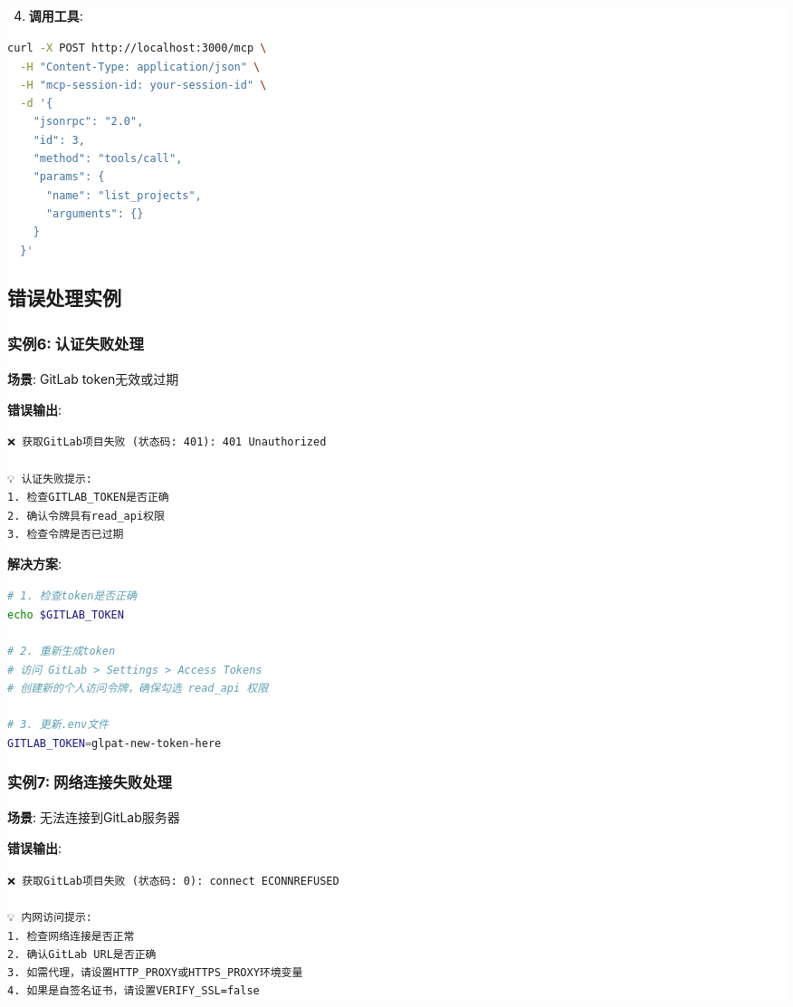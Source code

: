 4. **调用工具**:
```bash
curl -X POST http://localhost:3000/mcp \
  -H "Content-Type: application/json" \
  -H "mcp-session-id: your-session-id" \
  -d '{
    "jsonrpc": "2.0",
    "id": 3,
    "method": "tools/call",
    "params": {
      "name": "list_projects",
      "arguments": {}
    }
  }'
```

## 错误处理实例

### 实例6: 认证失败处理

**场景**: GitLab token无效或过期

**错误输出**:
```
❌ 获取GitLab项目失败 (状态码: 401): 401 Unauthorized

💡 认证失败提示:
1. 检查GITLAB_TOKEN是否正确
2. 确认令牌具有read_api权限
3. 检查令牌是否已过期
```

**解决方案**:
```bash
# 1. 检查token是否正确
echo $GITLAB_TOKEN

# 2. 重新生成token
# 访问 GitLab > Settings > Access Tokens
# 创建新的个人访问令牌，确保勾选 read_api 权限

# 3. 更新.env文件
GITLAB_TOKEN=glpat-new-token-here
```

### 实例7: 网络连接失败处理

**场景**: 无法连接到GitLab服务器

**错误输出**:
```
❌ 获取GitLab项目失败 (状态码: 0): connect ECONNREFUSED

💡 内网访问提示:
1. 检查网络连接是否正常
2. 确认GitLab URL是否正确
3. 如需代理，请设置HTTP_PROXY或HTTPS_PROXY环境变量
4. 如果是自签名证书，请设置VERIFY_SSL=false
```
